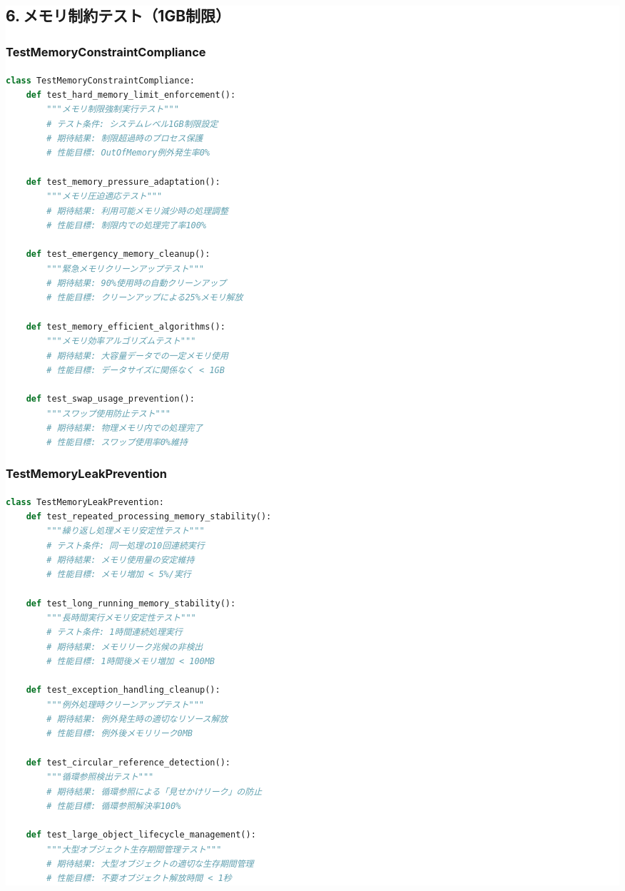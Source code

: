 ## 6. メモリ制約テスト（1GB制限）

### TestMemoryConstraintCompliance
```python
class TestMemoryConstraintCompliance:
    def test_hard_memory_limit_enforcement():
        """メモリ制限強制実行テスト"""
        # テスト条件: システムレベル1GB制限設定
        # 期待結果: 制限超過時のプロセス保護
        # 性能目標: OutOfMemory例外発生率0%
        
    def test_memory_pressure_adaptation():
        """メモリ圧迫適応テスト"""
        # 期待結果: 利用可能メモリ減少時の処理調整
        # 性能目標: 制限内での処理完了率100%
        
    def test_emergency_memory_cleanup():
        """緊急メモリクリーンアップテスト"""
        # 期待結果: 90%使用時の自動クリーンアップ
        # 性能目標: クリーンアップによる25%メモリ解放
        
    def test_memory_efficient_algorithms():
        """メモリ効率アルゴリズムテスト"""
        # 期待結果: 大容量データでの一定メモリ使用
        # 性能目標: データサイズに関係なく < 1GB
        
    def test_swap_usage_prevention():
        """スワップ使用防止テスト"""
        # 期待結果: 物理メモリ内での処理完了
        # 性能目標: スワップ使用率0%維持
```

### TestMemoryLeakPrevention
```python
class TestMemoryLeakPrevention:
    def test_repeated_processing_memory_stability():
        """繰り返し処理メモリ安定性テスト"""
        # テスト条件: 同一処理の10回連続実行
        # 期待結果: メモリ使用量の安定維持
        # 性能目標: メモリ増加 < 5%/実行
        
    def test_long_running_memory_stability():
        """長時間実行メモリ安定性テスト"""
        # テスト条件: 1時間連続処理実行
        # 期待結果: メモリリーク兆候の非検出
        # 性能目標: 1時間後メモリ増加 < 100MB
        
    def test_exception_handling_cleanup():
        """例外処理時クリーンアップテスト"""
        # 期待結果: 例外発生時の適切なリソース解放
        # 性能目標: 例外後メモリリーク0MB
        
    def test_circular_reference_detection():
        """循環参照検出テスト"""
        # 期待結果: 循環参照による「見せかけリーク」の防止
        # 性能目標: 循環参照解決率100%
        
    def test_large_object_lifecycle_management():
        """大型オブジェクト生存期間管理テスト"""
        # 期待結果: 大型オブジェクトの適切な生存期間管理
        # 性能目標: 不要オブジェクト解放時間 < 1秒
```
